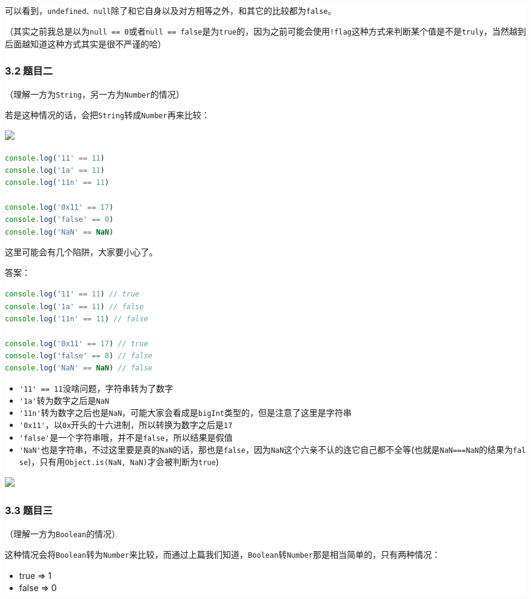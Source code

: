 可以看到，`undefined、null`除了和它自身以及对方相等之外，和其它的比较都为`false`。

（其实之前我总是以为`null == 0`或者`null == false`是为`true`的，因为之前可能会使用`!flag`这种方式来判断某个值是不是`truly`，当然越到后面越知道这种方式其实是很不严谨的哈）



### 3.2 题目二

（理解一方为`String`，另一方为`Number`的情况）

若是这种情况的话，会把`String`转成`Number`再来比较：

![](https://user-gold-cdn.xitu.io/2020/4/3/1713f0b2dd6ee2bf?w=1122&h=138&f=jpeg&s=25841)

```javascript
console.log('11' == 11)
console.log('1a' == 11)
console.log('11n' == 11)

console.log('0x11' == 17)
console.log('false' == 0)
console.log('NaN' == NaN)
```

这里可能会有几个陷阱，大家要小心了。

答案：

```javascript
console.log('11' == 11) // true
console.log('1a' == 11) // false
console.log('11n' == 11) // false

console.log('0x11' == 17) // true
console.log('false' == 0) // false
console.log('NaN' == NaN) // false
```

- `'11' == 11`没啥问题，字符串转为了数字
- `'1a'`转为数字之后是`NaN`
- `'11n'`转为数字之后也是`NaN`，可能大家会看成是`bigInt`类型的，但是注意了这里是字符串
- `'0x11'`，以`0x`开头的十六进制，所以转换为数字之后是`17`
- `'false'`是一个字符串哦，并不是`false`，所以结果是假值
- `'NaN'`也是字符串，不过这里要是真的`NaN`的话，那也是`false`，因为`NaN`这个六亲不认的连它自己都不全等(也就是`NaN===NaN`的结果为`false`)，只有用`Object.is(NaN, NaN)`才会被判断为`true`)


![](https://user-gold-cdn.xitu.io/2020/4/3/1713f15e814bc6d8?w=300&h=300&f=jpeg&s=9625)

### 3.3 题目三

（理解一方为`Boolean`的情况）

这种情况会将`Boolean`转为`Number`来比较，而通过上篇我们知道，`Boolean`转`Number`那是相当简单的，只有两种情况：

- true => 1
- false => 0
